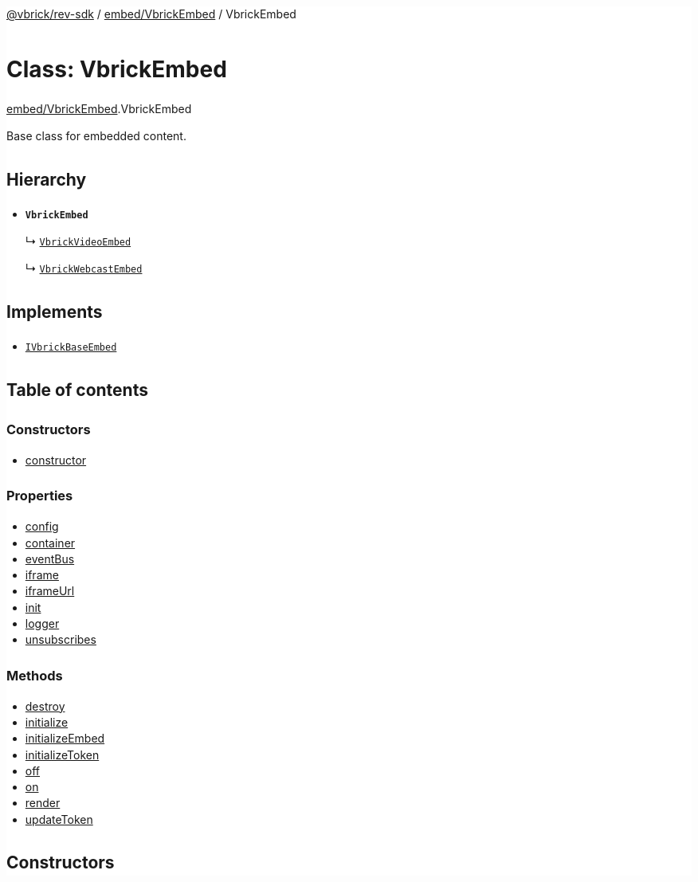 [@vbrick/rev-sdk](../README.md) / [embed/VbrickEmbed](../modules/embed_VbrickEmbed.md) / VbrickEmbed

# Class: VbrickEmbed

[embed/VbrickEmbed](../modules/embed_VbrickEmbed.md).VbrickEmbed

Base class for embedded content.

## Hierarchy

- **`VbrickEmbed`**

  ↳ [`VbrickVideoEmbed`](embed_VbrickVideoEmbed.VbrickVideoEmbed.md)

  ↳ [`VbrickWebcastEmbed`](embed_VbrickWebcastEmbed.VbrickWebcastEmbed.md)

## Implements

- [`IVbrickBaseEmbed`](../interfaces/embed_IVbrickApi.IVbrickBaseEmbed.md)

## Table of contents

### Constructors

- [constructor](embed_VbrickEmbed.VbrickEmbed.md#constructor)

### Properties

- [config](embed_VbrickEmbed.VbrickEmbed.md#config)
- [container](embed_VbrickEmbed.VbrickEmbed.md#container)
- [eventBus](embed_VbrickEmbed.VbrickEmbed.md#eventbus)
- [iframe](embed_VbrickEmbed.VbrickEmbed.md#iframe)
- [iframeUrl](embed_VbrickEmbed.VbrickEmbed.md#iframeurl)
- [init](embed_VbrickEmbed.VbrickEmbed.md#init)
- [logger](embed_VbrickEmbed.VbrickEmbed.md#logger)
- [unsubscribes](embed_VbrickEmbed.VbrickEmbed.md#unsubscribes)

### Methods

- [destroy](embed_VbrickEmbed.VbrickEmbed.md#destroy)
- [initialize](embed_VbrickEmbed.VbrickEmbed.md#initialize)
- [initializeEmbed](embed_VbrickEmbed.VbrickEmbed.md#initializeembed)
- [initializeToken](embed_VbrickEmbed.VbrickEmbed.md#initializetoken)
- [off](embed_VbrickEmbed.VbrickEmbed.md#off)
- [on](embed_VbrickEmbed.VbrickEmbed.md#on)
- [render](embed_VbrickEmbed.VbrickEmbed.md#render)
- [updateToken](embed_VbrickEmbed.VbrickEmbed.md#updatetoken)

## Constructors
